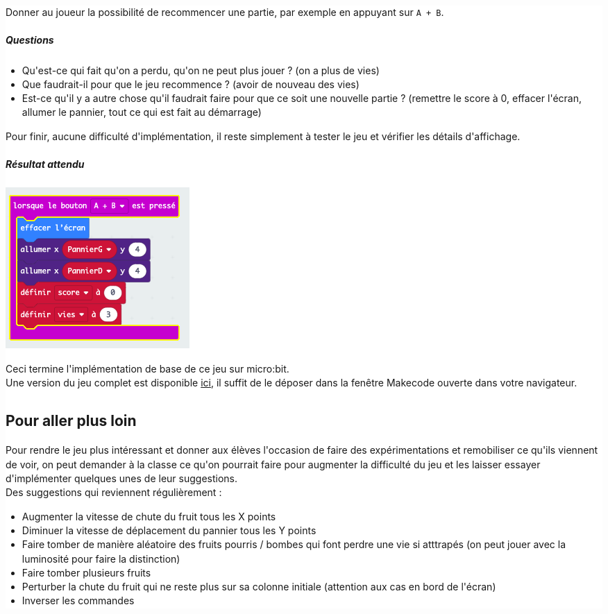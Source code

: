 Donner au joueur la possibilité de recommencer une partie, par exemple en appuyant sur `A + B`.

##### Questions

* Qu'est-ce qui fait qu'on a perdu, qu'on ne peut plus jouer ? (on a plus de vies)
* Que faudrait-il pour que le jeu recommence ? (avoir de nouveau des vies)
* Est-ce qu'il y a autre chose qu'il faudrait faire pour que ce soit une nouvelle partie ? (remettre le score à 0, effacer l'écran, allumer le pannier, tout ce qui est fait au démarrage)

Pour finir, aucune difficulté d'implémentation, il reste simplement à tester le jeu et vérifier les détails d'affichage.

##### Résultat attendu

![img](media/gameover2.png)

Ceci termine l'implémentation de base de ce jeu sur micro:bit.  
Une version du jeu complet est disponible [ici](./FruitCatch.hex), il suffit de le déposer dans la fenêtre Makecode ouverte dans votre navigateur.

## Pour aller plus loin

Pour rendre le jeu plus intéressant et donner aux élèves l'occasion de faire des expérimentations et remobiliser ce qu'ils viennent de voir, on peut demander à la classe ce qu'on pourrait faire pour augmenter la difficulté du jeu et les laisser essayer d'implémenter quelques unes de leur suggestions.  
Des suggestions qui reviennent régulièrement : 

* Augmenter la vitesse de chute du fruit tous les X points
* Diminuer la vitesse de déplacement du pannier tous les Y points
* Faire tomber de manière aléatoire des fruits pourris / bombes qui font perdre une vie si atttrapés (on peut jouer avec la luminosité pour faire la distinction)
* Faire tomber plusieurs fruits
* Perturber la chute du fruit qui ne reste plus sur sa colonne initiale (attention aux cas en bord de l'écran)
* Inverser les commandes

